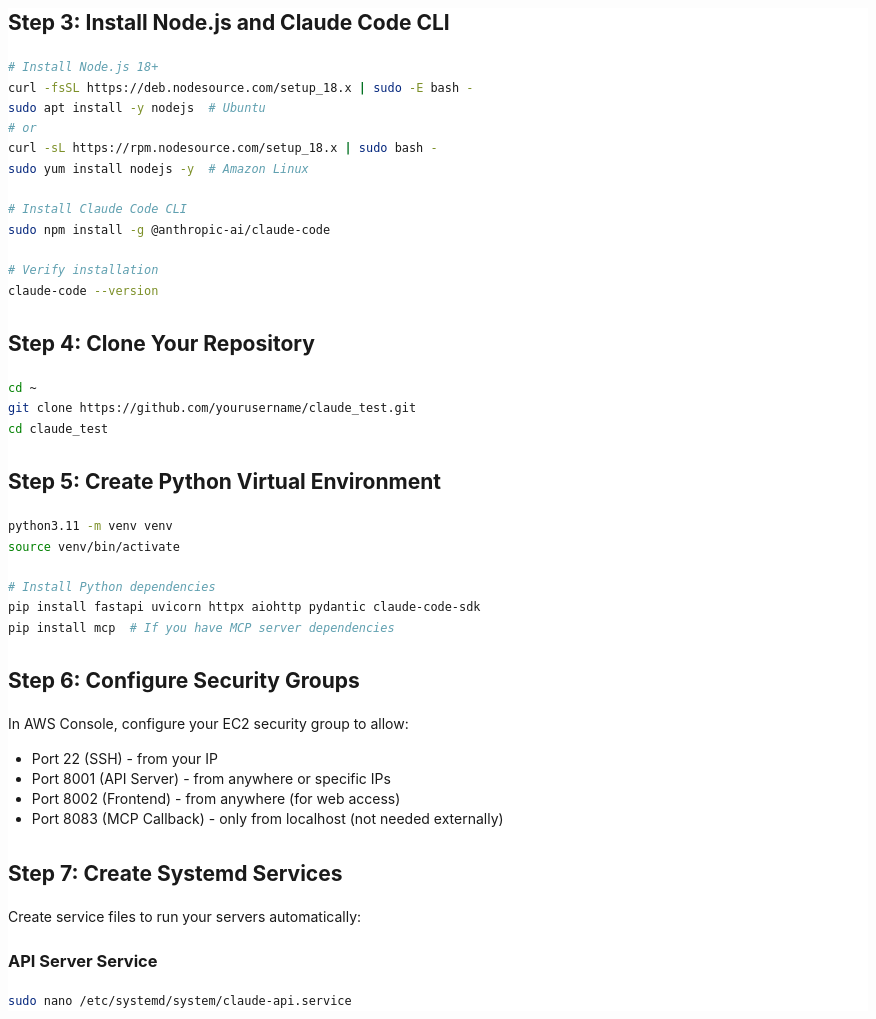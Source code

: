## Step 3: Install Node.js and Claude Code CLI

```bash
# Install Node.js 18+
curl -fsSL https://deb.nodesource.com/setup_18.x | sudo -E bash -
sudo apt install -y nodejs  # Ubuntu
# or
curl -sL https://rpm.nodesource.com/setup_18.x | sudo bash -
sudo yum install nodejs -y  # Amazon Linux

# Install Claude Code CLI
sudo npm install -g @anthropic-ai/claude-code

# Verify installation
claude-code --version
```

## Step 4: Clone Your Repository

```bash
cd ~
git clone https://github.com/yourusername/claude_test.git
cd claude_test
```

## Step 5: Create Python Virtual Environment

```bash
python3.11 -m venv venv
source venv/bin/activate

# Install Python dependencies
pip install fastapi uvicorn httpx aiohttp pydantic claude-code-sdk
pip install mcp  # If you have MCP server dependencies
```

## Step 6: Configure Security Groups

In AWS Console, configure your EC2 security group to allow:
- Port 22 (SSH) - from your IP
- Port 8001 (API Server) - from anywhere or specific IPs
- Port 8002 (Frontend) - from anywhere (for web access)
- Port 8083 (MCP Callback) - only from localhost (not needed externally)

## Step 7: Create Systemd Services

Create service files to run your servers automatically:

### API Server Service
```bash
sudo nano /etc/systemd/system/claude-api.service
```
